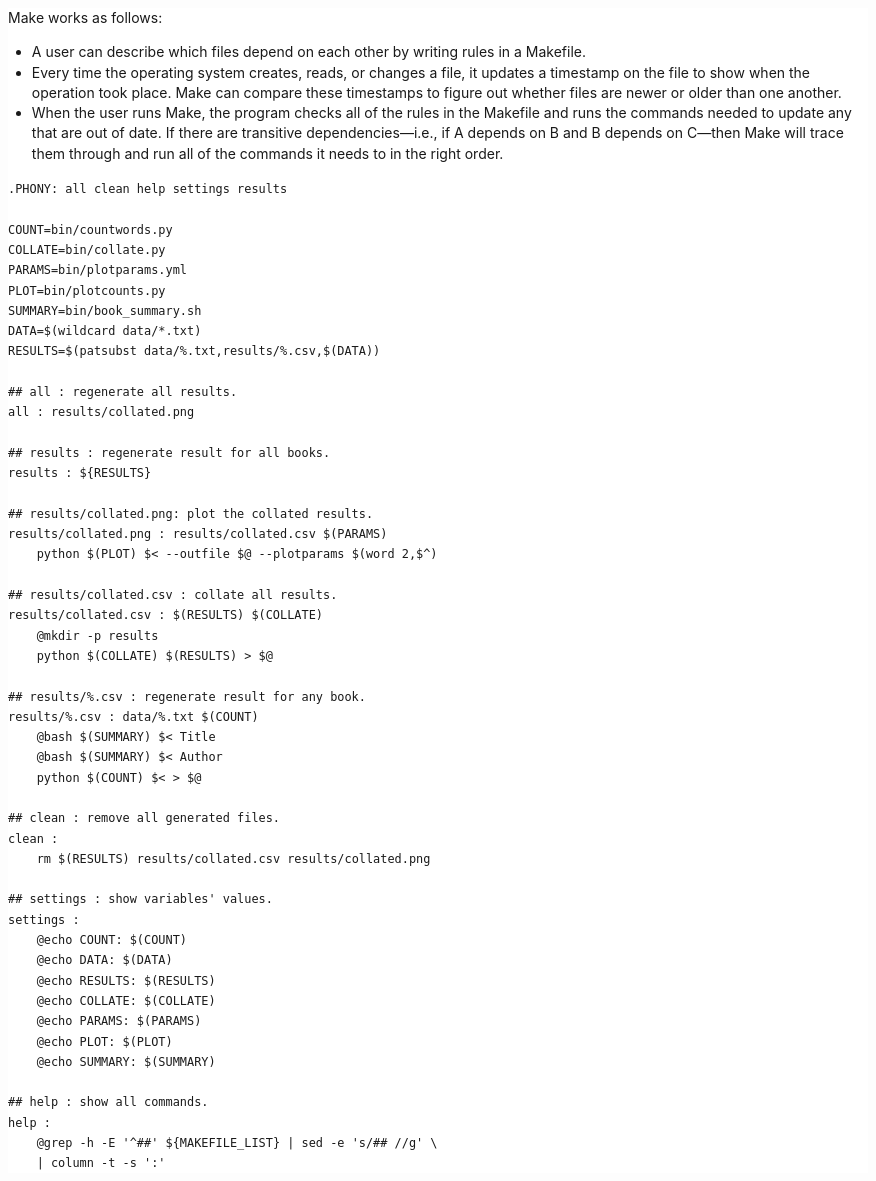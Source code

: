 Make works as follows:

- A user can describe which files depend on each other by writing rules in a Makefile. 
- Every time the operating system creates, reads, or changes a file, it updates a timestamp on the file to show when the operation took place.
  Make can compare these timestamps to figure out whether files are newer or older than one another.
- When the user runs Make, the program checks all of the rules in the Makefile and runs the commands needed to update any that are out of date. 
  If there are transitive dependencies—i.e., if A depends on B and B depends on C—then Make will trace them through and run all of the commands it needs to in the right order.


```make
.PHONY: all clean help settings results

COUNT=bin/countwords.py
COLLATE=bin/collate.py
PARAMS=bin/plotparams.yml
PLOT=bin/plotcounts.py
SUMMARY=bin/book_summary.sh
DATA=$(wildcard data/*.txt)
RESULTS=$(patsubst data/%.txt,results/%.csv,$(DATA))

## all : regenerate all results.
all : results/collated.png

## results : regenerate result for all books.
results : ${RESULTS}

## results/collated.png: plot the collated results.
results/collated.png : results/collated.csv $(PARAMS)
	python $(PLOT) $< --outfile $@ --plotparams $(word 2,$^)

## results/collated.csv : collate all results.
results/collated.csv : $(RESULTS) $(COLLATE)
	@mkdir -p results
	python $(COLLATE) $(RESULTS) > $@

## results/%.csv : regenerate result for any book.
results/%.csv : data/%.txt $(COUNT)
	@bash $(SUMMARY) $< Title
	@bash $(SUMMARY) $< Author
	python $(COUNT) $< > $@

## clean : remove all generated files.
clean :
	rm $(RESULTS) results/collated.csv results/collated.png

## settings : show variables' values.
settings :
	@echo COUNT: $(COUNT)
	@echo DATA: $(DATA)
	@echo RESULTS: $(RESULTS)
	@echo COLLATE: $(COLLATE)
	@echo PARAMS: $(PARAMS)
	@echo PLOT: $(PLOT)
	@echo SUMMARY: $(SUMMARY)

## help : show all commands.
help :
	@grep -h -E '^##' ${MAKEFILE_LIST} | sed -e 's/## //g' \
	| column -t -s ':'
```
